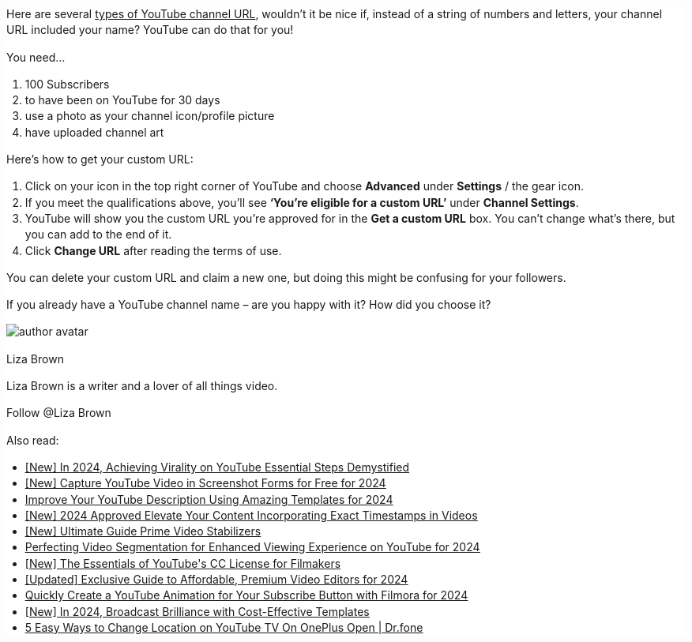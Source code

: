 Here are several [types of YouTube channel URL](https://tools.techidaily.com/wondershare/filmora/download/), wouldn’t it be nice if, instead of a string of numbers and letters, your channel URL included your name? YouTube can do that for you!

You need…

1. 100 Subscribers
2. to have been on YouTube for 30 days
3. use a photo as your channel icon/profile picture
4. have uploaded channel art

Here’s how to get your custom URL:

1. Click on your icon in the top right corner of YouTube and choose **Advanced** under **Settings**  / the gear icon.
2. If you meet the qualifications above, you’ll see   **‘You’re eligible for a custom URL’**  under **Channel Settings**.
3. YouTube will show you the custom URL you’re approved for in the **Get a custom URL**  box. You can’t change what’s there, but you can add to the end of it.
4. Click **Change URL**  after reading the terms of use.

You can delete your custom URL and claim a new one, but doing this might be confusing for your followers.

If you already have a YouTube channel name – are you happy with it? How did you choose it?

![author avatar](https://lh5.googleusercontent.com/-AIMmjowaFs4/AAAAAAAAAAI/AAAAAAAAABc/Y5UmwDaI7HU/s250-c-k/photo.jpg)

Liza Brown

Liza Brown is a writer and a lover of all things video.

Follow @Liza Brown

<span class="atpl-alsoreadstyle">Also read:</span>
<div><ul>
<li><a href="https://facebook-video-share.techidaily.com/new-in-2024-achieving-virality-on-youtube-essential-steps-demystified/"><u>[New] In 2024, Achieving Virality on YouTube  Essential Steps Demystified</u></a></li>
<li><a href="https://facebook-video-share.techidaily.com/new-capture-youtube-video-in-screenshot-forms-for-free-for-2024/"><u>[New] Capture YouTube Video in Screenshot Forms for Free for 2024</u></a></li>
<li><a href="https://facebook-video-share.techidaily.com/improve-your-youtube-description-using-amazing-templates-for-2024/"><u>Improve Your YouTube Description Using Amazing Templates for 2024</u></a></li>
<li><a href="https://facebook-video-share.techidaily.com/new-2024-approved-elevate-your-content-incorporating-exact-timestamps-in-videos/"><u>[New] 2024 Approved  Elevate Your Content  Incorporating Exact Timestamps in Videos</u></a></li>
<li><a href="https://facebook-video-share.techidaily.com/new-ultimate-guide-prime-video-stabilizers/"><u>[New] Ultimate Guide  Prime Video Stabilizers</u></a></li>
<li><a href="https://facebook-video-share.techidaily.com/perfecting-video-segmentation-for-enhanced-viewing-experience-on-youtube-for-2024/"><u>Perfecting Video Segmentation for Enhanced Viewing Experience on YouTube for 2024</u></a></li>
<li><a href="https://facebook-video-share.techidaily.com/new-the-essentials-of-youtubes-cc-license-for-filmakers/"><u>[New] The Essentials of YouTube's CC License for Filmakers</u></a></li>
<li><a href="https://facebook-video-share.techidaily.com/updated-exclusive-guide-to-affordable-premium-video-editors-for-2024/"><u>[Updated] Exclusive Guide to Affordable, Premium Video Editors for 2024</u></a></li>
<li><a href="https://facebook-video-share.techidaily.com/quickly-create-a-youtube-animation-for-your-subscribe-button-with-filmora-for-2024/"><u>Quickly Create a YouTube Animation for Your Subscribe Button with Filmora for 2024</u></a></li>
<li><a href="https://facebook-video-share.techidaily.com/new-in-2024-broadcast-brilliance-with-cost-effective-templates/"><u>[New] In 2024, Broadcast Brilliance with Cost-Effective Templates</u></a></li>
<li><a href="https://location-fake.techidaily.com/5-easy-ways-to-change-location-on-youtube-tv-on-oneplus-open-drfone-by-drfone-virtual-android/"><u>5 Easy Ways to Change Location on YouTube TV On OnePlus Open | Dr.fone</u></a></li>
